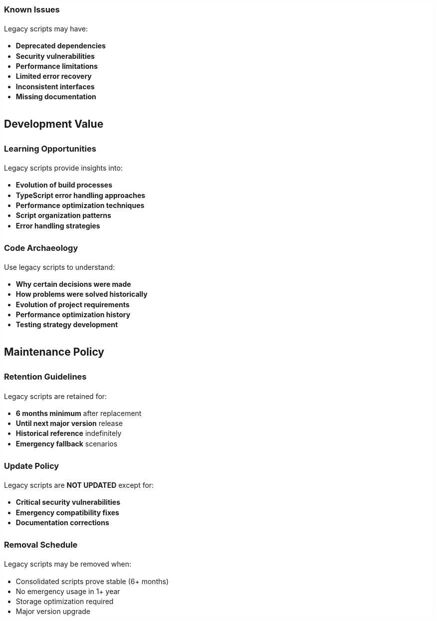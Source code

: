 ### Known Issues

Legacy scripts may have:
- **Deprecated dependencies**
- **Security vulnerabilities**
- **Performance limitations**
- **Limited error recovery**
- **Inconsistent interfaces**
- **Missing documentation**

## Development Value

### Learning Opportunities

Legacy scripts provide insights into:
- **Evolution of build processes**
- **TypeScript error handling approaches**
- **Performance optimization techniques**
- **Script organization patterns**
- **Error handling strategies**

### Code Archaeology

Use legacy scripts to understand:
- **Why certain decisions were made**
- **How problems were solved historically**
- **Evolution of project requirements**
- **Performance optimization history**
- **Testing strategy development**

## Maintenance Policy

### Retention Guidelines

Legacy scripts are retained for:
- **6 months minimum** after replacement
- **Until next major version** release
- **Historical reference** indefinitely
- **Emergency fallback** scenarios

### Update Policy

Legacy scripts are **NOT UPDATED** except for:
- **Critical security vulnerabilities**
- **Emergency compatibility fixes**
- **Documentation corrections**

### Removal Schedule

Legacy scripts may be removed when:
- Consolidated scripts prove stable (6+ months)
- No emergency usage in 1+ year
- Storage optimization required
- Major version upgrade
